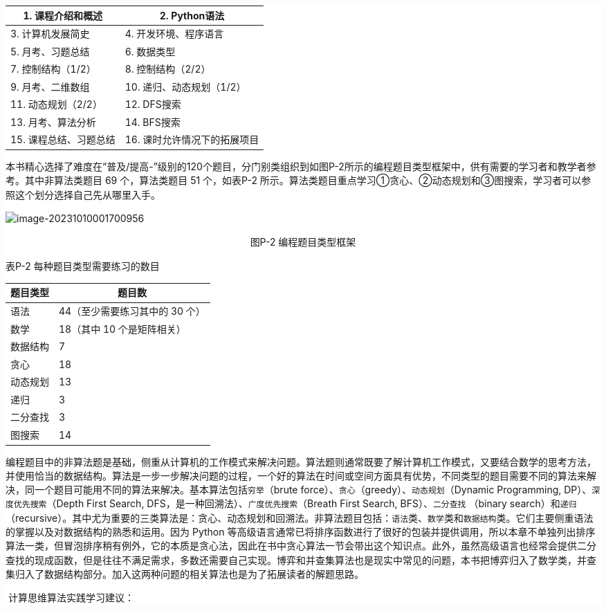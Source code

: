 | 1. 课程介绍和概述      | 2. Python语法                |
| ---------------------- | ---------------------------- |
| 3. 计算机发展简史      | 4. 开发环境、程序语言        |
| 5. 月考、习题总结      | 6. 数据类型                  |
| 7. 控制结构（1/2）     | 8. 控制结构（2/2）           |
| 9. 月考、二维数组      | 10. 递归、动态规划（1/2）    |
| 11. 动态规划（2/2）    | 12. DFS搜索                  |
| 13. 月考、算法分析     | 14. BFS搜索                  |
| 15. 课程总结、习题总结 | 16. 课时允许情况下的拓展项目 |



​	本书精心选择了难度在“普及/提高-”级别的120个题目，分门别类组织到如图P-2所示的编程题目类型框架中，供有需要的学习者和教学者参考。其中非算法类题目 69 个，算法类题目 51 个，如表P-2 所示。算法类题目重点学习①贪心、②动态规划和③图搜索，学习者可以参照这个划分选择自己先从哪里入手。



![image-20231010001700956](https://raw.githubusercontent.com/GMyhf/img/main/img/202310100017260.png)

<center>图P-2 编程题目类型框架</center>



表P-2 每种题目类型需要练习的数目

| 题目类型 | 题目数                         |
| -------- | ------------------------------ |
| 语法     | 44（至少需要练习其中的 30 个） |
| 数学     | 18（其中 10 个是矩阵相关）     |
| 数据结构 | 7                              |
| 贪心     | 18                             |
| 动态规划 | 13                             |
| 递归     | 3                              |
| 二分查找 | 3                              |
| 图搜索   | 14                             |



​	编程题目中的非算法题是基础，侧重从计算机的工作模式来解决问题。算法题则通常既要了解计算机工作模式，又要结合数学的思考方法，并使用恰当的数据结构。算法是一步一步解决问题的过程，一个好的算法在时间或空间方面具有优势，不同类型的题目需要不同的算法来解决，同一个题目可能用不同的算法来解决。基本算法包括`穷举`（brute force）、`贪心`（greedy）、`动态规划`（Dynamic Programming, DP）、`深度优先搜索`（Depth First Search, DFS，是一种回溯法）、`广度优先搜索`（Breath First Search, BFS）、`二分查找` （binary search）和`递归`（recursive）。其中尤为重要的三类算法是：贪心、动态规划和回溯法。非算法题目包括：`语法`类、`数学`类和`数据结构`类。它们主要侧重语法的掌握以及对数据结构的熟悉和运用。因为 Python 等高级语言通常已将排序函数进行了很好的包装并提供调用，所以本章不单独列出排序算法一类，但冒泡排序稍有例外，它的本质是贪心法，因此在书中贪心算法一节会带出这个知识点。此外，虽然高级语言也经常会提供二分查找的现成函数，但是往往不满足需求，多数还需要自己实现。博弈和并查集算法也是现实中常见的问题，本书把博弈归入了数学类，并查集归入了数据结构部分。加入这两种问题的相关算法也是为了拓展读者的解题思路。

​	计算思维算法实践学习建议：
